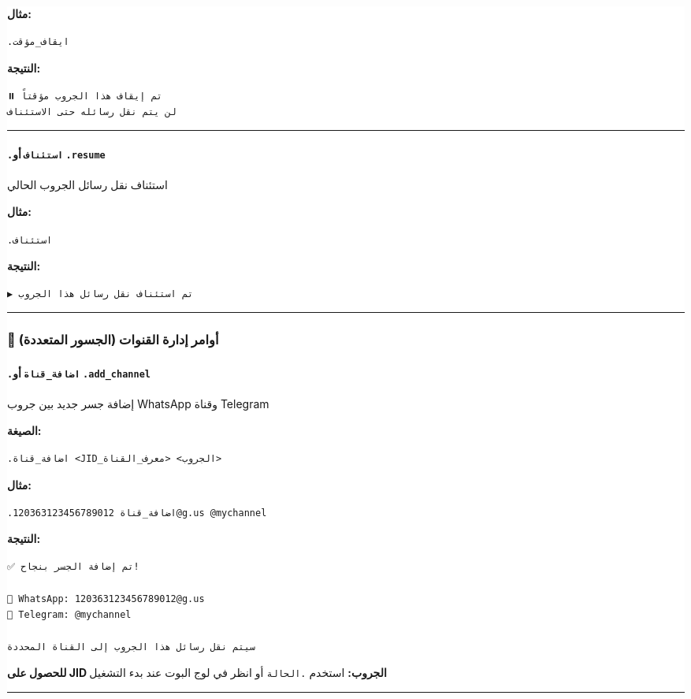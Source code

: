 **مثال:**
```
.ايقاف_مؤقت
```

**النتيجة:**
```
⏸️ تم إيقاف هذا الجروب مؤقتاً
لن يتم نقل رسائله حتى الاستئناف
```

---

#### `.استئناف` أو `.resume`
استئناف نقل رسائل الجروب الحالي

**مثال:**
```
.استئناف
```

**النتيجة:**
```
▶️ تم استئناف نقل رسائل هذا الجروب
```

---

### 📢 أوامر إدارة القنوات (الجسور المتعددة)

#### `.اضافة_قناة` أو `.add_channel`
إضافة جسر جديد بين جروب WhatsApp وقناة Telegram

**الصيغة:**
```
.اضافة_قناة <JID_الجروب> <معرف_القناة>
```

**مثال:**
```
.اضافة_قناة 120363123456789012@g.us @mychannel
```

**النتيجة:**
```
✅ تم إضافة الجسر بنجاح!

📱 WhatsApp: 120363123456789012@g.us
📢 Telegram: @mychannel

سيتم نقل رسائل هذا الجروب إلى القناة المحددة
```

**للحصول على JID الجروب:**
استخدم `.الحالة` أو انظر في لوج البوت عند بدء التشغيل

---
